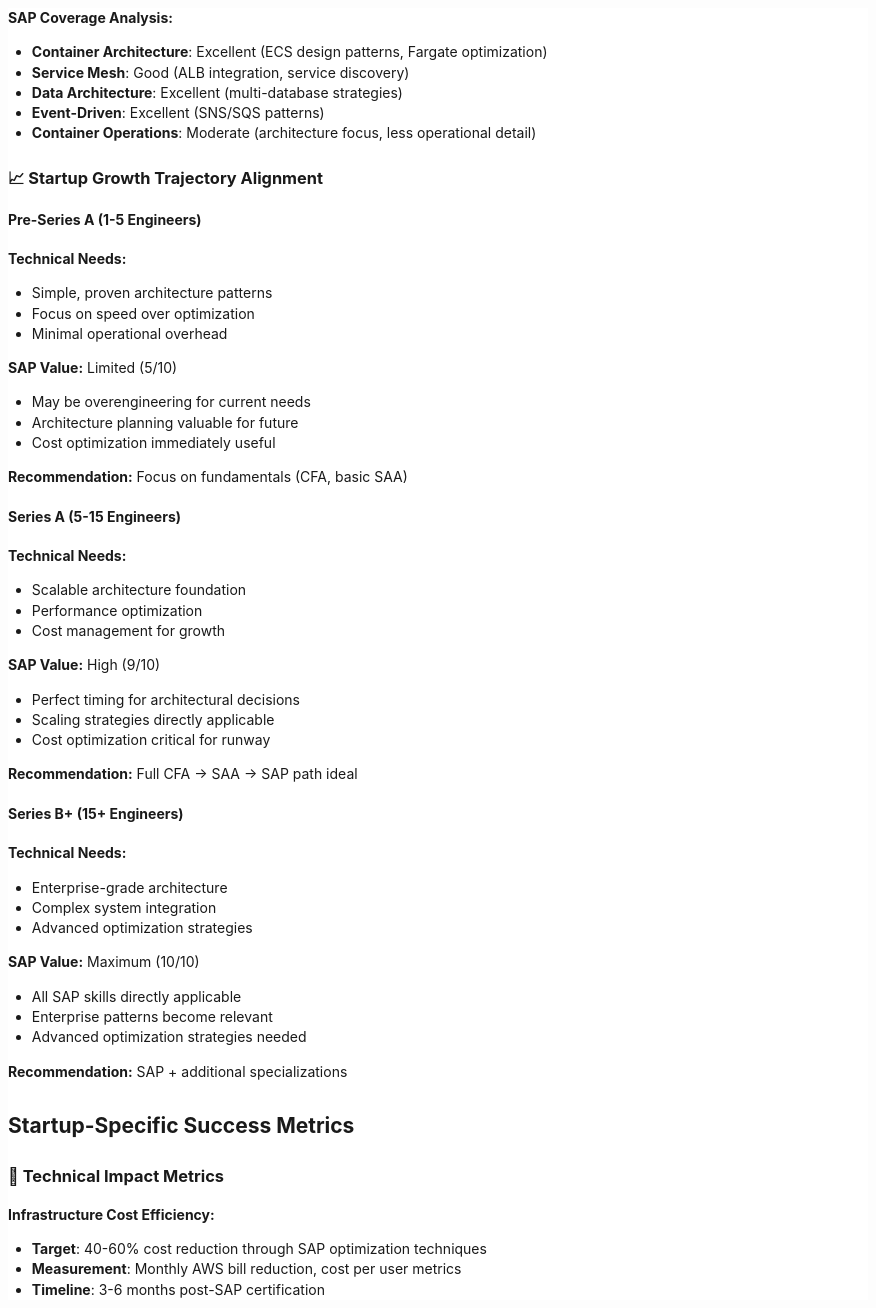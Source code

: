**SAP Coverage Analysis:**
- **Container Architecture**: Excellent (ECS design patterns, Fargate optimization)
- **Service Mesh**: Good (ALB integration, service discovery)
- **Data Architecture**: Excellent (multi-database strategies)
- **Event-Driven**: Excellent (SNS/SQS patterns)
- **Container Operations**: Moderate (architecture focus, less operational detail)

### 📈 **Startup Growth Trajectory Alignment**

#### Pre-Series A (1-5 Engineers)
**Technical Needs:**
- Simple, proven architecture patterns
- Focus on speed over optimization
- Minimal operational overhead

**SAP Value:** Limited (5/10)
- May be overengineering for current needs
- Architecture planning valuable for future
- Cost optimization immediately useful

**Recommendation:** Focus on fundamentals (CFA, basic SAA)

#### Series A (5-15 Engineers)
**Technical Needs:**
- Scalable architecture foundation
- Performance optimization
- Cost management for growth

**SAP Value:** High (9/10)
- Perfect timing for architectural decisions
- Scaling strategies directly applicable
- Cost optimization critical for runway

**Recommendation:** Full CFA → SAA → SAP path ideal

#### Series B+ (15+ Engineers)
**Technical Needs:**
- Enterprise-grade architecture
- Complex system integration
- Advanced optimization strategies

**SAP Value:** Maximum (10/10)
- All SAP skills directly applicable
- Enterprise patterns become relevant
- Advanced optimization strategies needed

**Recommendation:** SAP + additional specializations

## Startup-Specific Success Metrics

### 🎯 **Technical Impact Metrics**

**Infrastructure Cost Efficiency:**
- **Target**: 40-60% cost reduction through SAP optimization techniques
- **Measurement**: Monthly AWS bill reduction, cost per user metrics
- **Timeline**: 3-6 months post-SAP certification
